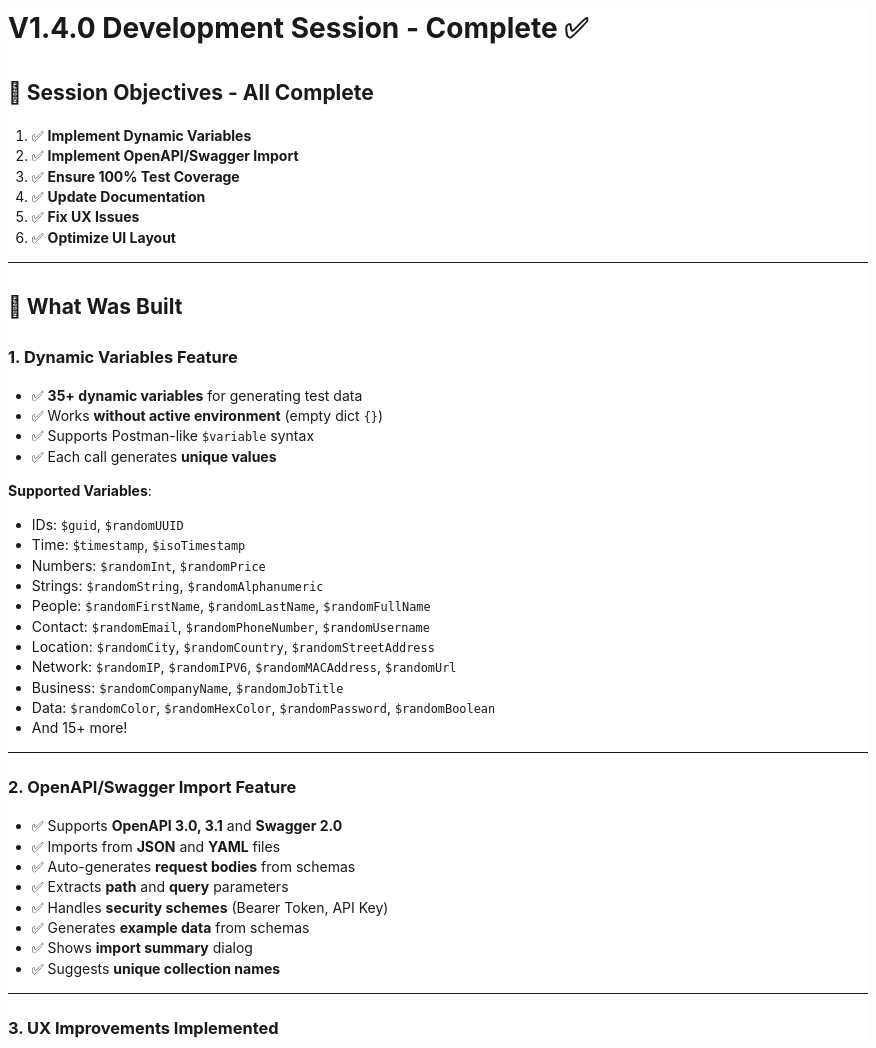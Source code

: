 # V1.4.0 Development Session - Complete ✅

## 🎯 **Session Objectives - All Complete**

1. ✅ **Implement Dynamic Variables**
2. ✅ **Implement OpenAPI/Swagger Import**
3. ✅ **Ensure 100% Test Coverage**
4. ✅ **Update Documentation**
5. ✅ **Fix UX Issues**
6. ✅ **Optimize UI Layout**

---

## 🚀 **What Was Built**

### **1. Dynamic Variables Feature**
- ✅ **35+ dynamic variables** for generating test data
- ✅ Works **without active environment** (empty dict `{}`)
- ✅ Supports Postman-like `$variable` syntax
- ✅ Each call generates **unique values**

**Supported Variables**:
- IDs: `$guid`, `$randomUUID`
- Time: `$timestamp`, `$isoTimestamp`
- Numbers: `$randomInt`, `$randomPrice`
- Strings: `$randomString`, `$randomAlphanumeric`
- People: `$randomFirstName`, `$randomLastName`, `$randomFullName`
- Contact: `$randomEmail`, `$randomPhoneNumber`, `$randomUsername`
- Location: `$randomCity`, `$randomCountry`, `$randomStreetAddress`
- Network: `$randomIP`, `$randomIPV6`, `$randomMACAddress`, `$randomUrl`
- Business: `$randomCompanyName`, `$randomJobTitle`
- Data: `$randomColor`, `$randomHexColor`, `$randomPassword`, `$randomBoolean`
- And 15+ more!

---

### **2. OpenAPI/Swagger Import Feature**
- ✅ Supports **OpenAPI 3.0, 3.1** and **Swagger 2.0**
- ✅ Imports from **JSON** and **YAML** files
- ✅ Auto-generates **request bodies** from schemas
- ✅ Extracts **path** and **query** parameters
- ✅ Handles **security schemes** (Bearer Token, API Key)
- ✅ Generates **example data** from schemas
- ✅ Shows **import summary** dialog
- ✅ Suggests **unique collection names**

---

### **3. UX Improvements Implemented**
